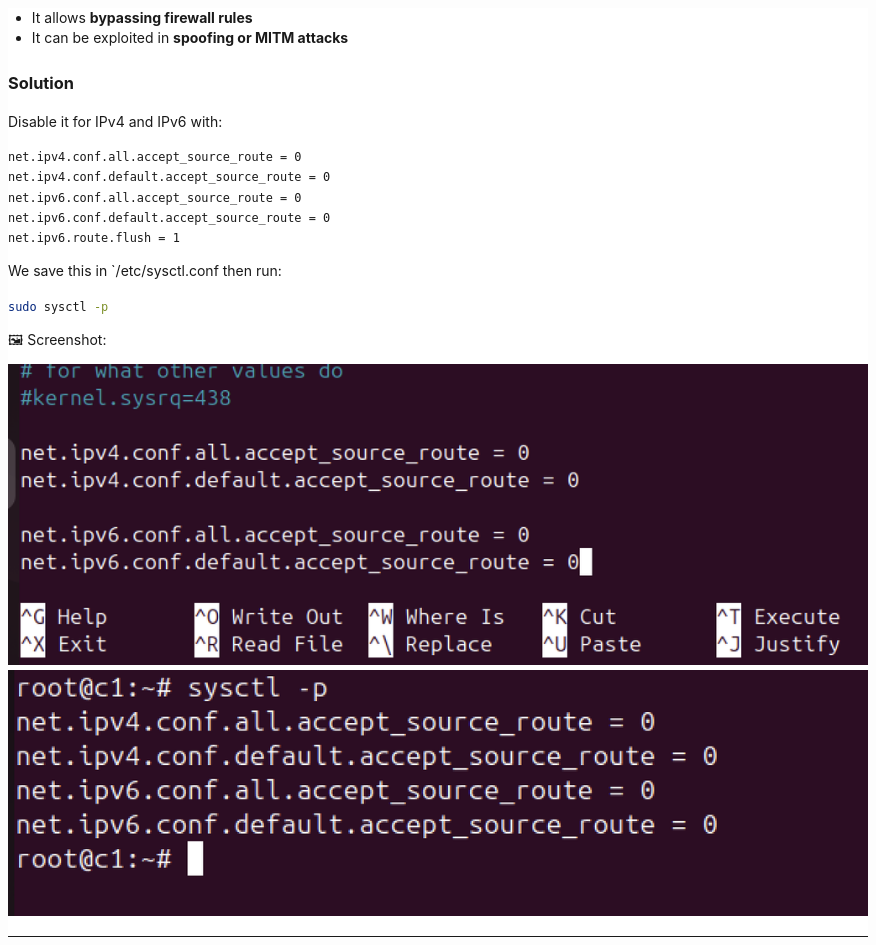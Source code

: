 - It allows **bypassing firewall rules**
- It can be exploited in **spoofing or MITM attacks**

### Solution

Disable it for IPv4 and IPv6 with:

```bash
net.ipv4.conf.all.accept_source_route = 0
net.ipv4.conf.default.accept_source_route = 0
net.ipv6.conf.all.accept_source_route = 0
net.ipv6.conf.default.accept_source_route = 0
net.ipv6.route.flush = 1
```

We save this in `/etc/sysctl.conf then run:

```bash
sudo sysctl -p
```

🖼️ Screenshot:

![Disable Source Routing](./image/image27.png)
![Disable Source Routing](./image/image28.png)

---